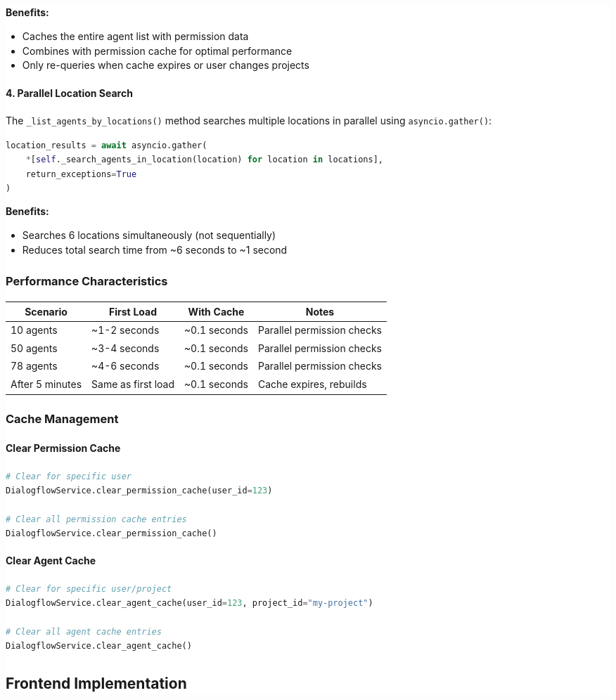 **Benefits:**
- Caches the entire agent list with permission data
- Combines with permission cache for optimal performance
- Only re-queries when cache expires or user changes projects

#### 4. Parallel Location Search
The `_list_agents_by_locations()` method searches multiple locations in parallel using `asyncio.gather()`:
```python
location_results = await asyncio.gather(
    *[self._search_agents_in_location(location) for location in locations],
    return_exceptions=True
)
```

**Benefits:**
- Searches 6 locations simultaneously (not sequentially)
- Reduces total search time from ~6 seconds to ~1 second

### Performance Characteristics

| Scenario | First Load | With Cache | Notes |
|----------|------------|------------|-------|
| 10 agents | ~1-2 seconds | ~0.1 seconds | Parallel permission checks |
| 50 agents | ~3-4 seconds | ~0.1 seconds | Parallel permission checks |
| 78 agents | ~4-6 seconds | ~0.1 seconds | Parallel permission checks |
| After 5 minutes | Same as first load | ~0.1 seconds | Cache expires, rebuilds |

### Cache Management

#### Clear Permission Cache
```python
# Clear for specific user
DialogflowService.clear_permission_cache(user_id=123)

# Clear all permission cache entries
DialogflowService.clear_permission_cache()
```

#### Clear Agent Cache
```python
# Clear for specific user/project
DialogflowService.clear_agent_cache(user_id=123, project_id="my-project")

# Clear all agent cache entries
DialogflowService.clear_agent_cache()
```

## Frontend Implementation
